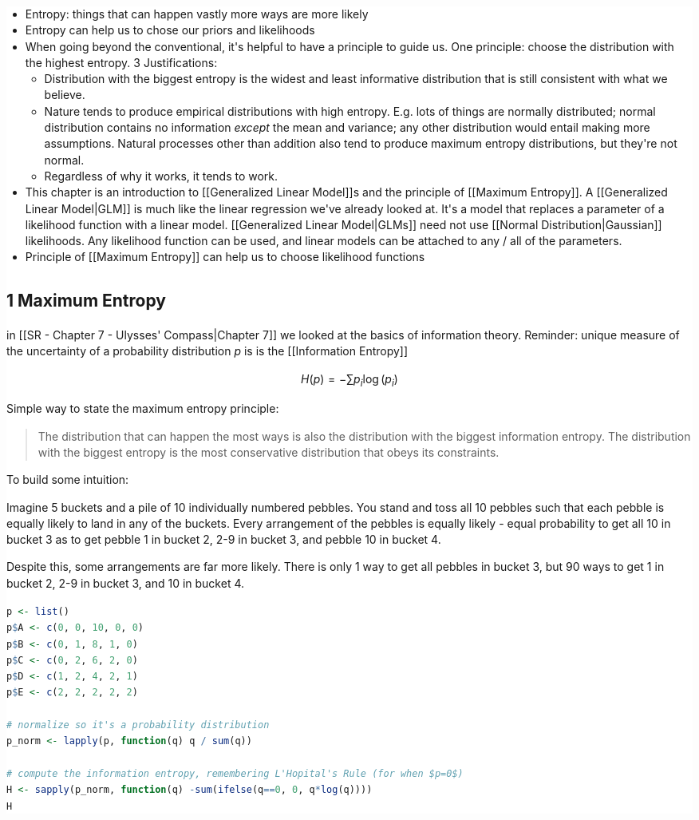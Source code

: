 - Entropy: things that can happen vastly more ways are more likely
- Entropy can help us to chose our priors and likelihoods
- When going beyond the conventional, it's helpful to have a principle to guide us. One principle: choose the distribution with the highest entropy. 3 Justifications:
    - Distribution with the biggest entropy is the widest and least informative distribution that is still consistent with what we believe.
    - Nature tends to produce empirical distributions with high entropy. E.g. lots of things are normally distributed; normal distribution contains no information *except* the mean and variance; any other distribution would entail making more assumptions. Natural processes other than addition also tend to produce maximum entropy distributions, but they're not normal.
    - Regardless of why it works, it tends to work.
- This chapter is an introduction to [[Generalized Linear Model]]s and the principle of [[Maximum Entropy]]. A [[Generalized Linear Model|GLM]] is much like the linear regression we've already looked at. It's a model that replaces a parameter of a likelihood function with a linear model. [[Generalized Linear Model|GLMs]] need not use [[Normal Distribution|Gaussian]] likelihoods. Any likelihood function can be used, and linear models can be attached to any / all of the parameters.
- Principle of [[Maximum Entropy]] can help us to choose likelihood functions

## 1 Maximum Entropy
in [[SR - Chapter 7 - Ulysses' Compass|Chapter 7]] we looked at the basics of information theory. Reminder: unique measure of the uncertainty of a probability distribution $p$ is is the [[Information Entropy]]

$$
H(p) = -\sum p_i \log(p_i)
$$

Simple way to state the maximum entropy principle:

> The distribution that can happen the most ways is also the distribution with the biggest information entropy. The distribution with the biggest entropy is the most conservative distribution that obeys its constraints.

To build some intuition:

Imagine 5 buckets and a pile of 10 individually numbered pebbles. You stand and toss all 10 pebbles such that each pebble is equally likely to land in any of the buckets. Every arrangement of the pebbles is equally likely - equal probability to get all 10 in bucket 3 as to get pebble 1 in bucket 2, 2-9 in bucket 3, and pebble 10 in bucket 4.

Despite this, some arrangements are far more likely. There is only 1 way to get all pebbles in bucket 3, but 90 ways to get 1 in bucket 2, 2-9 in bucket 3, and 10 in bucket 4.


```R
p <- list()
p$A <- c(0, 0, 10, 0, 0)
p$B <- c(0, 1, 8, 1, 0)
p$C <- c(0, 2, 6, 2, 0)
p$D <- c(1, 2, 4, 2, 1)
p$E <- c(2, 2, 2, 2, 2)

# normalize so it's a probability distribution
p_norm <- lapply(p, function(q) q / sum(q))

# compute the information entropy, remembering L'Hopital's Rule (for when $p=0$)
H <- sapply(p_norm, function(q) -sum(ifelse(q==0, 0, q*log(q))))
H
```
